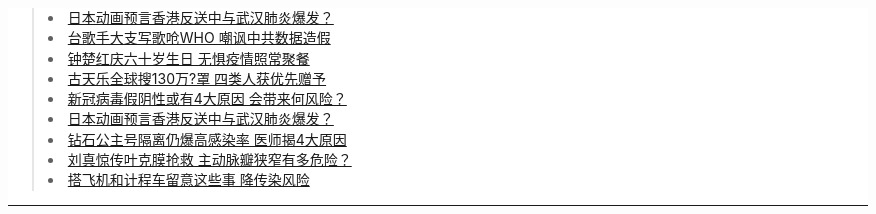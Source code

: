 > <li><a href="https://www.epochtimes.com/gb/20/2/19/n11879753.htm">日本动画预言香港反送中与武汉肺炎爆发？</a></li>
> <li><a href="https://www.epochtimes.com/gb/20/2/18/n11878461.htm">台歌手大支写歌呛WHO 嘲讽中共数据造假</a></li>
> <li><a href="https://www.epochtimes.com/gb/20/2/18/n11878722.htm">钟楚红庆六十岁生日 无惧疫情照常聚餐</a></li>
> <li><a href="https://www.epochtimes.com/gb/20/2/20/n11883801.htm">古天乐全球搜130万?罩 四类人获优先赠予</a></li>
> <li><a href="https://www.epochtimes.com/gb/20/2/18/n11878231.htm">新冠病毒假阴性或有4大原因 会带来何风险？</a></li>
> <li><a href="https://www.epochtimes.com/gb/20/2/19/n11879753.htm">日本动画预言香港反送中与武汉肺炎爆发？</a></li>
> <li><a href="https://www.epochtimes.com/gb/20/2/19/n11879107.htm">钻石公主号隔离仍爆高感染率 医师揭4大原因</a></li>
> <li><a href="https://www.epochtimes.com/gb/20/2/20/n11883959.htm">刘真惊传叶克膜抢救 主动脉瓣狭窄有多危险？</a></li>
> <li><a href="https://www.epochtimes.com/gb/20/2/20/n11881805.htm">搭飞机和计程车留意这些事 降传染风险</a></li>
<hr>
